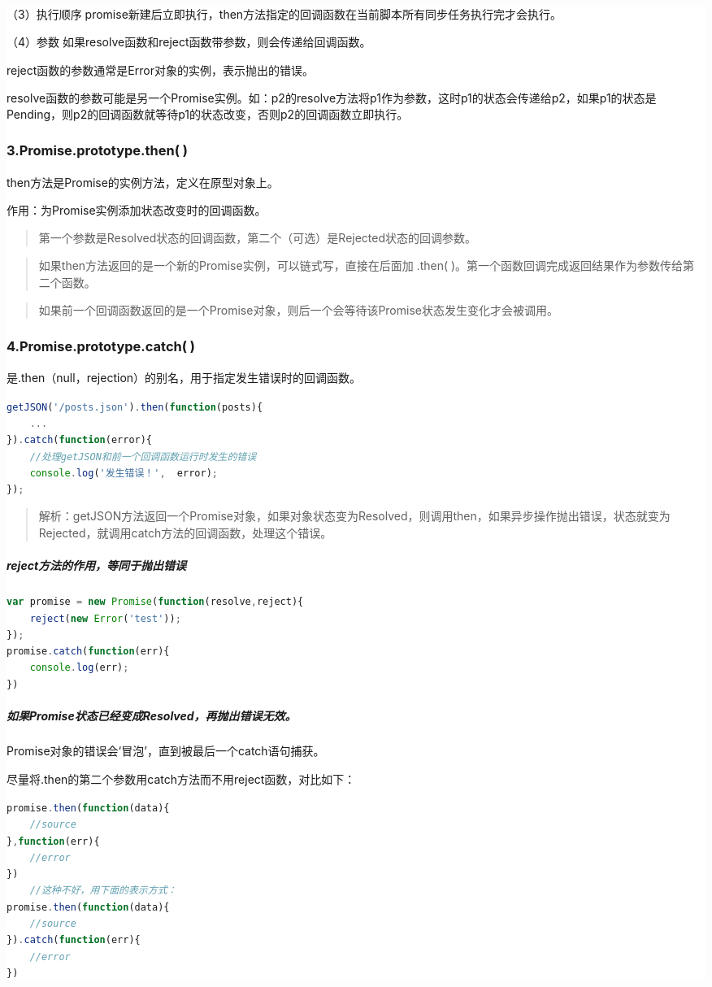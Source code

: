 （3）执行顺序
promise新建后立即执行，then方法指定的回调函数在当前脚本所有同步任务执行完才会执行。

（4）参数
如果resolve函数和reject函数带参数，则会传递给回调函数。

reject函数的参数通常是Error对象的实例，表示抛出的错误。

resolve函数的参数可能是另一个Promise实例。如：p2的resolve方法将p1作为参数，这时p1的状态会传递给p2，如果p1的状态是Pending，则p2的回调函数就等待p1的状态改变，否则p2的回调函数立即执行。

### 3.Promise.prototype.then( )
then方法是Promise的实例方法，定义在原型对象上。

作用：为Promise实例添加状态改变时的回调函数。

> 第一个参数是Resolved状态的回调函数，第二个（可选）是Rejected状态的回调参数。

> 如果then方法返回的是一个新的Promise实例，可以链式写，直接在后面加 .then( )。第一个函数回调完成返回结果作为参数传给第二个函数。

> 如果前一个回调函数返回的是一个Promise对象，则后一个会等待该Promise状态发生变化才会被调用。

### 4.Promise.prototype.catch( )
是.then（null，rejection）的别名，用于指定发生错误时的回调函数。

```js
getJSON('/posts.json').then(function(posts){
    ...	
}).catch(function(error){
    //处理getJSON和前一个回调函数运行时发生的错误
    console.log('发生错误！',  error);
});
```

> 解析：getJSON方法返回一个Promise对象，如果对象状态变为Resolved，则调用then，如果异步操作抛出错误，状态就变为Rejected，就调用catch方法的回调函数，处理这个错误。

##### reject方法的作用，等同于抛出错误

```js
var promise = new Promise(function(resolve,reject){
    reject(new Error('test'));
});
promise.catch(function(err){
    console.log(err);
})
```

##### 如果Promise状态已经变成Resolved，再抛出错误无效。
Promise对象的错误会‘冒泡’，直到被最后一个catch语句捕获。

尽量将.then的第二个参数用catch方法而不用reject函数，对比如下：

```js
promise.then(function(data){
    //source
},function(err){
    //error
})
    //这种不好，用下面的表示方式：
promise.then(function(data){
    //source
}).catch(function(err){
    //error
})
```
